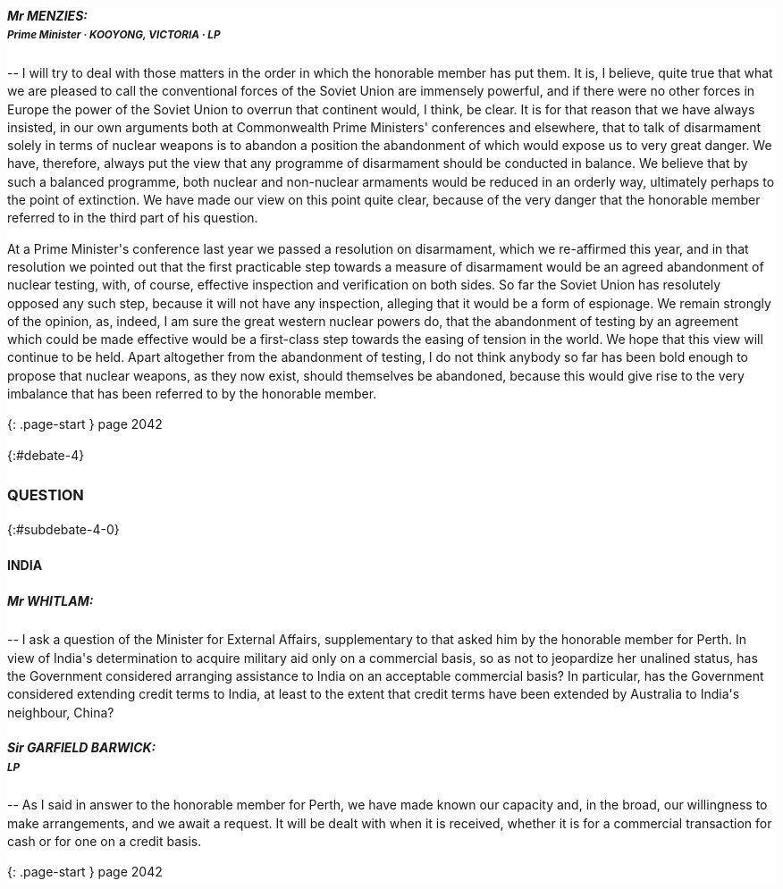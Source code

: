 ##### Mr MENZIES:<br><small class="text-muted">Prime Minister &middot; KOOYONG, VICTORIA &middot; LP</small>

-- I will try to deal with those matters in the order in which the honorable member has put them. It is, I believe, quite true that what we are pleased to call the conventional forces of the Soviet Union are immensely powerful, and if there were no other forces in Europe the power of the Soviet Union to overrun that continent would, I think, be clear. It is for that reason that we have always insisted, in our own arguments both at Commonwealth Prime Ministers' conferences and elsewhere, that to talk of disarmament solely in terms of nuclear weapons is to abandon a position the abandonment of which would expose us to very great danger. We have, therefore, always put the view that any programme of disarmament should be conducted in balance. We believe that by such a balanced programme, both nuclear and non-nuclear armaments would be reduced in an orderly way, ultimately perhaps to the point of extinction. We have made our view on this point quite clear, because of the very danger that the honorable member referred to in the third part of his question. 

At a Prime Minister's conference last year we passed a resolution on disarmament, which we re-affirmed this year, and in that resolution we pointed out that the first practicable step towards a measure of disarmament would be an agreed abandonment of nuclear testing, with, of course, effective inspection and verification on both sides. So far the Soviet Union has resolutely opposed any such step, because it will not have any inspection, alleging that it would be a form of espionage. We remain strongly of the opinion, as, indeed, I am sure the great western nuclear powers do, that the abandonment of testing by an agreement which could be made effective would be a first-class step towards the easing of tension in the world. We hope that this view will continue to be held. Apart altogether from the abandonment of testing, I do not think anybody so far has been bold enough to propose that nuclear weapons, as they now exist, should themselves be abandoned, because this would give rise to the very imbalance that has been referred to by the honorable member. 

{: .page-start }
page 2042

{:#debate-4}
### QUESTION

{:#subdebate-4-0}
#### INDIA

##### Mr WHITLAM:

-- I ask a question of the Minister for External Affairs, supplementary to that asked him by the honorable member for Perth. In view of India's determination to acquire military aid only on a commercial basis, so as not to jeopardize her unalined status, has the Government considered arranging assistance to India on an acceptable commercial basis? In particular, has the Government considered extending credit terms to India, at least to the extent that credit terms have been extended by Australia to India's neighbour, China? 

##### Sir GARFIELD BARWICK:<br><small class="text-muted">LP</small>

-- As I said in answer to the honorable member for Perth, we have made known our capacity and, in the broad, our willingness to make arrangements, and we await a request. It will be dealt with when it is received, whether it is for a commercial transaction for cash or for one on a credit basis. 

{: .page-start }
page 2042
